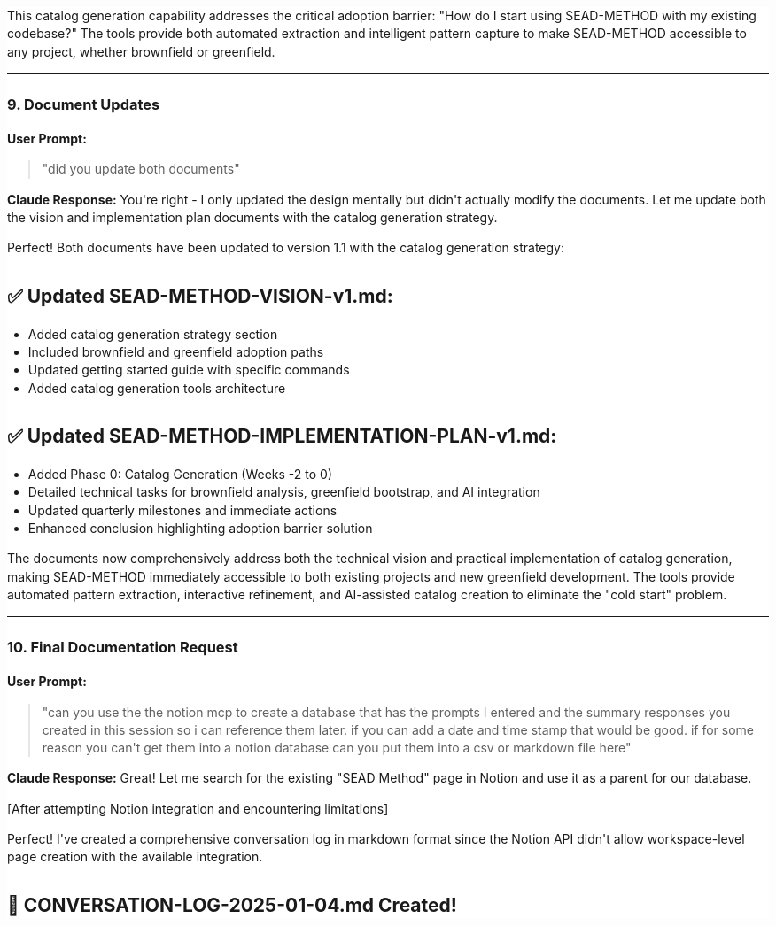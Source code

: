 This catalog generation capability addresses the critical adoption barrier: "How do I start using SEAD-METHOD with my existing codebase?" The tools provide both automated extraction and intelligent pattern capture to make SEAD-METHOD accessible to any project, whether brownfield or greenfield.

---

### 9. Document Updates
**User Prompt:**
> "did you update both documents"

**Claude Response:**
You're right - I only updated the design mentally but didn't actually modify the documents. Let me update both the vision and implementation plan documents with the catalog generation strategy.

Perfect! Both documents have been updated to version 1.1 with the catalog generation strategy:

## ✅ **Updated SEAD-METHOD-VISION-v1.md**:
- Added catalog generation strategy section
- Included brownfield and greenfield adoption paths
- Updated getting started guide with specific commands
- Added catalog generation tools architecture

## ✅ **Updated SEAD-METHOD-IMPLEMENTATION-PLAN-v1.md**:
- Added Phase 0: Catalog Generation (Weeks -2 to 0)
- Detailed technical tasks for brownfield analysis, greenfield bootstrap, and AI integration
- Updated quarterly milestones and immediate actions
- Enhanced conclusion highlighting adoption barrier solution

The documents now comprehensively address both the technical vision and practical implementation of catalog generation, making SEAD-METHOD immediately accessible to both existing projects and new greenfield development. The tools provide automated pattern extraction, interactive refinement, and AI-assisted catalog creation to eliminate the "cold start" problem.

---

### 10. Final Documentation Request
**User Prompt:**
> "can you use the the notion mcp to create a database that has the prompts I entered and the summary responses you created in this session so i can reference them later. if you can add a date and time stamp that would be good. if for some reason you can't get them into a notion database can you put them into a csv or markdown file here"

**Claude Response:**
Great! Let me search for the existing "SEAD Method" page in Notion and use it as a parent for our database.

[After attempting Notion integration and encountering limitations]

Perfect! I've created a comprehensive conversation log in markdown format since the Notion API didn't allow workspace-level page creation with the available integration.

## 📄 **CONVERSATION-LOG-2025-01-04.md** Created!
